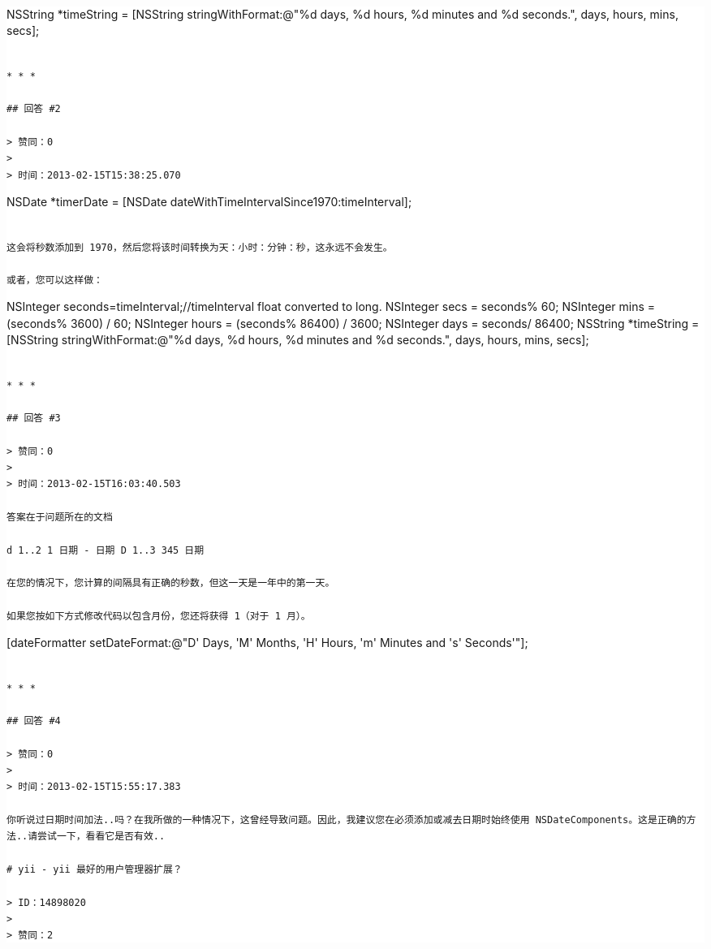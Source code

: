 NSString *timeString = [NSString stringWithFormat:@"%d days, %d hours, %d minutes and %d seconds.", days, hours, mins, secs]; 
```

* * *

## 回答 #2

> 赞同：0
> 
> 时间：2013-02-15T15:38:25.070

```
NSDate *timerDate = [NSDate dateWithTimeIntervalSince1970:timeInterval]; 
```

这会将秒数添加到 1970，然后您将该时间转换为天：小时：分钟：秒，这永远不会发生。

或者，您可以这样做：

```
NSInteger seconds=timeInterval;//timeInterval float converted to long.
NSInteger secs = seconds% 60;
NSInteger mins = (seconds% 3600) / 60;
NSInteger hours = (seconds% 86400) / 3600;
NSInteger days = seconds/ 86400;
NSString *timeString = [NSString stringWithFormat:@"%d days, %d hours, %d minutes and %d seconds.", days, hours, mins, secs]; 
```

* * *

## 回答 #3

> 赞同：0
> 
> 时间：2013-02-15T16:03:40.503

答案在于问题所在的文档

d 1..2 1 日期 - 日期 D 1..3 345 日期

在您的情况下，您计算的间隔具有正确的秒数，但这一天是一年中的第一天。

如果您按如下方式修改代码以包含月份，您还将获得 1（对于 1 月）。

```
[dateFormatter setDateFormat:@"D' Days, 'M' Months, 'H' Hours, 'm' Minutes and 's' Seconds'"]; 
```

* * *

## 回答 #4

> 赞同：0
> 
> 时间：2013-02-15T15:55:17.383

你听说过日期时间加法..吗？在我所做的一种情况下，这曾经导致问题。因此，我建议您在必须添加或减去日期时始终使用 NSDateComponents。这是正确的方法..请尝试一下，看看它是否有效..

# yii - yii 最好的用户管理器扩展？

> ID：14898020
> 
> 赞同：2
```